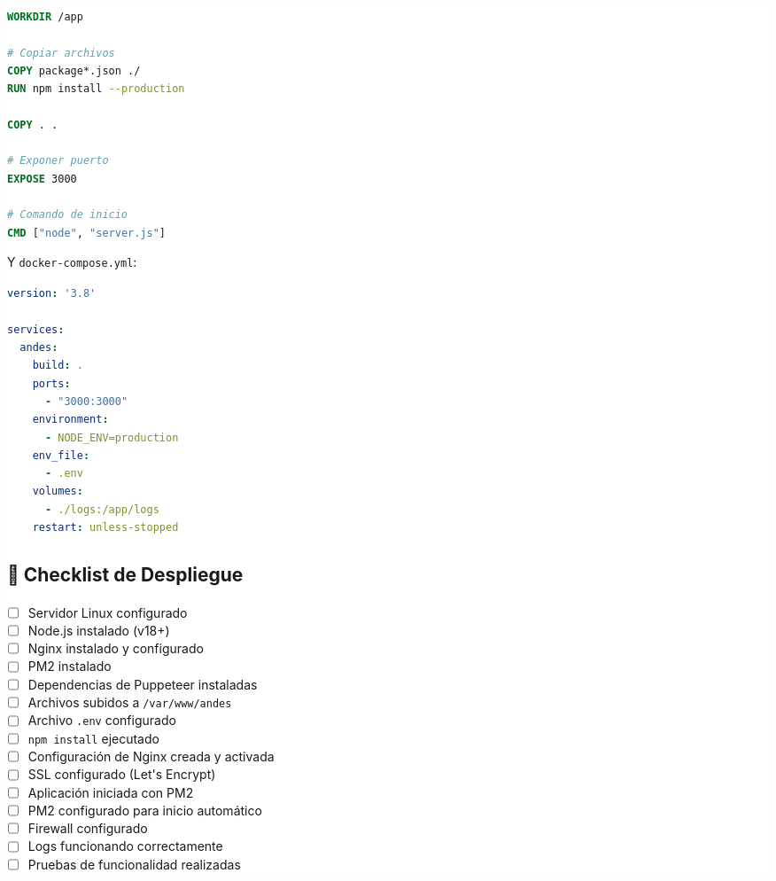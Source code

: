 ```dockerfile
WORKDIR /app

# Copiar archivos
COPY package*.json ./
RUN npm install --production

COPY . .

# Exponer puerto
EXPOSE 3000

# Comando de inicio
CMD ["node", "server.js"]
```

Y `docker-compose.yml`:

```yaml
version: '3.8'

services:
  andes:
    build: .
    ports:
      - "3000:3000"
    environment:
      - NODE_ENV=production
    env_file:
      - .env
    volumes:
      - ./logs:/app/logs
    restart: unless-stopped
```

## 📝 Checklist de Despliegue

- [ ] Servidor Linux configurado
- [ ] Node.js instalado (v18+)
- [ ] Nginx instalado y configurado
- [ ] PM2 instalado
- [ ] Dependencias de Puppeteer instaladas
- [ ] Archivos subidos a `/var/www/andes`
- [ ] Archivo `.env` configurado
- [ ] `npm install` ejecutado
- [ ] Configuración de Nginx creada y activada
- [ ] SSL configurado (Let's Encrypt)
- [ ] Aplicación iniciada con PM2
- [ ] PM2 configurado para inicio automático
- [ ] Firewall configurado
- [ ] Logs funcionando correctamente
- [ ] Pruebas de funcionalidad realizadas
